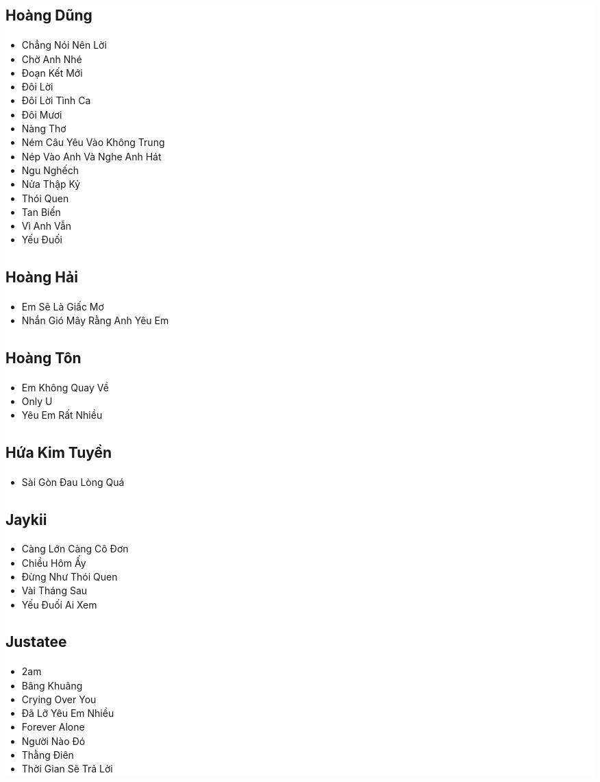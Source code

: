 ## Hoàng Dũng

- Chẳng Nói Nên Lời
- Chờ Anh Nhé
- Đoạn Kết Mới
- Đôi Lời
- Đôi Lời Tình Ca
- Đôi Mươi
- Nàng Thơ
- Ném Câu Yêu Vào Không Trung
- Nép Vào Anh Và Nghe Anh Hát
- Ngu Nghếch
- Nửa Thập Kỷ
- Thói Quen
- Tan Biến
- Vì Anh Vẫn
- Yếu Đuối

## Hoàng Hải

- Em Sẽ Là Giấc Mơ
- Nhắn Gió Mây Rằng Anh Yêu Em

## Hoàng Tôn

- Em Không Quay Về
- Only U
- Yêu Em Rất Nhiều

## Hứa Kim Tuyền

- Sài Gòn Đau Lòng Quá

## Jaykii

- Càng Lớn Càng Cô Đơn
- Chiều Hôm Ấy
- Đừng Như Thói Quen
- Vài Tháng Sau
- Yếu Đuối Ai Xem

## Justatee

- 2am
- Bâng Khuâng
- Crying Over You
- Đã Lỡ Yêu Em Nhiều
- Forever Alone
- Người Nào Đó
- Thằng Điên
- Thời Gian Sẽ Trả Lời
